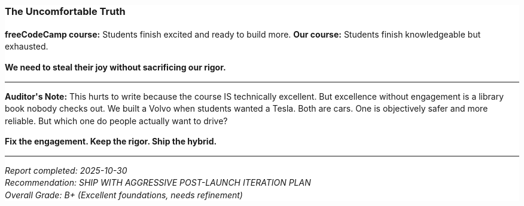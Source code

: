 ### The Uncomfortable Truth

**freeCodeCamp course:** Students finish excited and ready to build more.
**Our course:** Students finish knowledgeable but exhausted.

**We need to steal their joy without sacrificing our rigor.**

---

**Auditor's Note:** This hurts to write because the course IS technically excellent. But excellence without engagement is a library book nobody checks out. We built a Volvo when students wanted a Tesla. Both are cars. One is objectively safer and more reliable. But which one do people actually want to drive?

**Fix the engagement. Keep the rigor. Ship the hybrid.**

---

*Report completed: 2025-10-30*  
*Recommendation: SHIP WITH AGGRESSIVE POST-LAUNCH ITERATION PLAN*  
*Overall Grade: B+ (Excellent foundations, needs refinement)*

